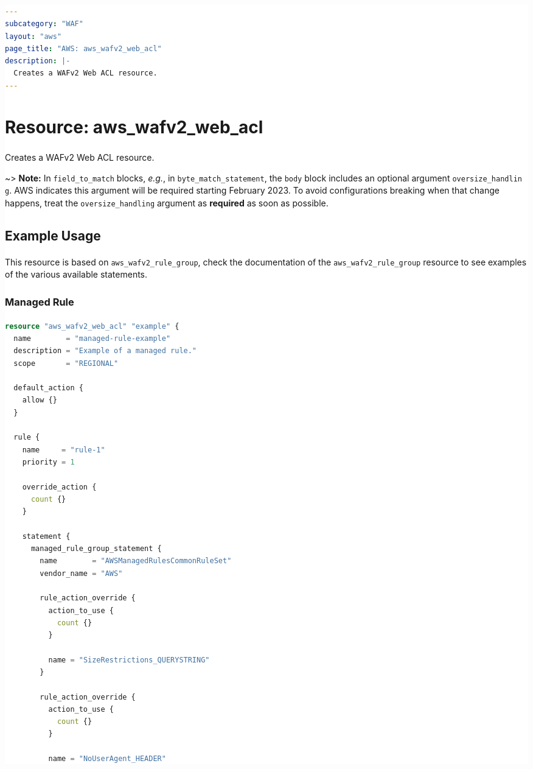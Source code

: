 ```yaml
---
subcategory: "WAF"
layout: "aws"
page_title: "AWS: aws_wafv2_web_acl"
description: |-
  Creates a WAFv2 Web ACL resource.
---
```


# Resource: aws_wafv2_web_acl

Creates a WAFv2 Web ACL resource.

~> **Note:** In `field_to_match` blocks, _e.g._, in `byte_match_statement`, the `body` block includes an optional argument `oversize_handling`. AWS indicates this argument will be required starting February 2023. To avoid configurations breaking when that change happens, treat the `oversize_handling` argument as **required** as soon as possible.

## Example Usage

This resource is based on `aws_wafv2_rule_group`, check the documentation of the `aws_wafv2_rule_group` resource to see examples of the various available statements.

### Managed Rule

```terraform
resource "aws_wafv2_web_acl" "example" {
  name        = "managed-rule-example"
  description = "Example of a managed rule."
  scope       = "REGIONAL"

  default_action {
    allow {}
  }

  rule {
    name     = "rule-1"
    priority = 1

    override_action {
      count {}
    }

    statement {
      managed_rule_group_statement {
        name        = "AWSManagedRulesCommonRuleSet"
        vendor_name = "AWS"

        rule_action_override {
          action_to_use {
            count {}
          }

          name = "SizeRestrictions_QUERYSTRING"
        }

        rule_action_override {
          action_to_use {
            count {}
          }

          name = "NoUserAgent_HEADER"
```